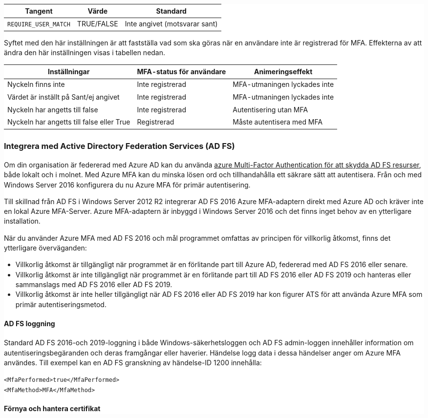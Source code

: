 | Tangent | Värde | Standard |
| --- | --- | --- |
| `REQUIRE_USER_MATCH` | TRUE/FALSE | Inte angivet (motsvarar sant) |

Syftet med den här inställningen är att fastställa vad som ska göras när en användare inte är registrerad för MFA. Effekterna av att ändra den här inställningen visas i tabellen nedan.

| Inställningar | MFA-status för användare | Animeringseffekt |
| --- | --- | --- |
| Nyckeln finns inte | Inte registrerad | MFA-utmaningen lyckades inte |
| Värdet är inställt på Sant/ej angivet | Inte registrerad | MFA-utmaningen lyckades inte |
| Nyckeln har angetts till false | Inte registrerad | Autentisering utan MFA |
| Nyckeln har angetts till false eller True | Registrerad | Måste autentisera med MFA |

### <a name="integrate-with-active-directory-federation-services"></a>Integrera med Active Directory Federation Services (AD FS)

Om din organisation är federerad med Azure AD kan du använda [azure Multi-Factor Authentication för att skydda AD FS resurser](multi-factor-authentication-get-started-adfs.md), både lokalt och i molnet. Med Azure MFA kan du minska lösen ord och tillhandahålla ett säkrare sätt att autentisera. Från och med Windows Server 2016 konfigurera du nu Azure MFA för primär autentisering.

Till skillnad från AD FS i Windows Server 2012 R2 integrerar AD FS 2016 Azure MFA-adaptern direkt med Azure AD och kräver inte en lokal Azure MFA-Server. Azure MFA-adaptern är inbyggd i Windows Server 2016 och det finns inget behov av en ytterligare installation.

När du använder Azure MFA med AD FS 2016 och mål programmet omfattas av principen för villkorlig åtkomst, finns det ytterligare överväganden:

* Villkorlig åtkomst är tillgängligt när programmet är en förlitande part till Azure AD, federerad med AD FS 2016 eller senare.
* Villkorlig åtkomst är inte tillgängligt när programmet är en förlitande part till AD FS 2016 eller AD FS 2019 och hanteras eller sammanslags med AD FS 2016 eller AD FS 2019.
* Villkorlig åtkomst är inte heller tillgängligt när AD FS 2016 eller AD FS 2019 har kon figurer ATS för att använda Azure MFA som primär autentiseringsmetod.

#### <a name="ad-fs-logging"></a>AD FS loggning

Standard AD FS 2016-och 2019-loggning i både Windows-säkerhetsloggen och AD FS admin-loggen innehåller information om autentiseringsbegäranden och deras framgångar eller haverier. Händelse logg data i dessa händelser anger om Azure MFA användes. Till exempel kan en AD FS granskning av händelse-ID 1200 innehålla:

```
<MfaPerformed>true</MfaPerformed>
<MfaMethod>MFA</MfaMethod>
```

#### <a name="renew-and-manage-certificates"></a>Förnya och hantera certifikat
